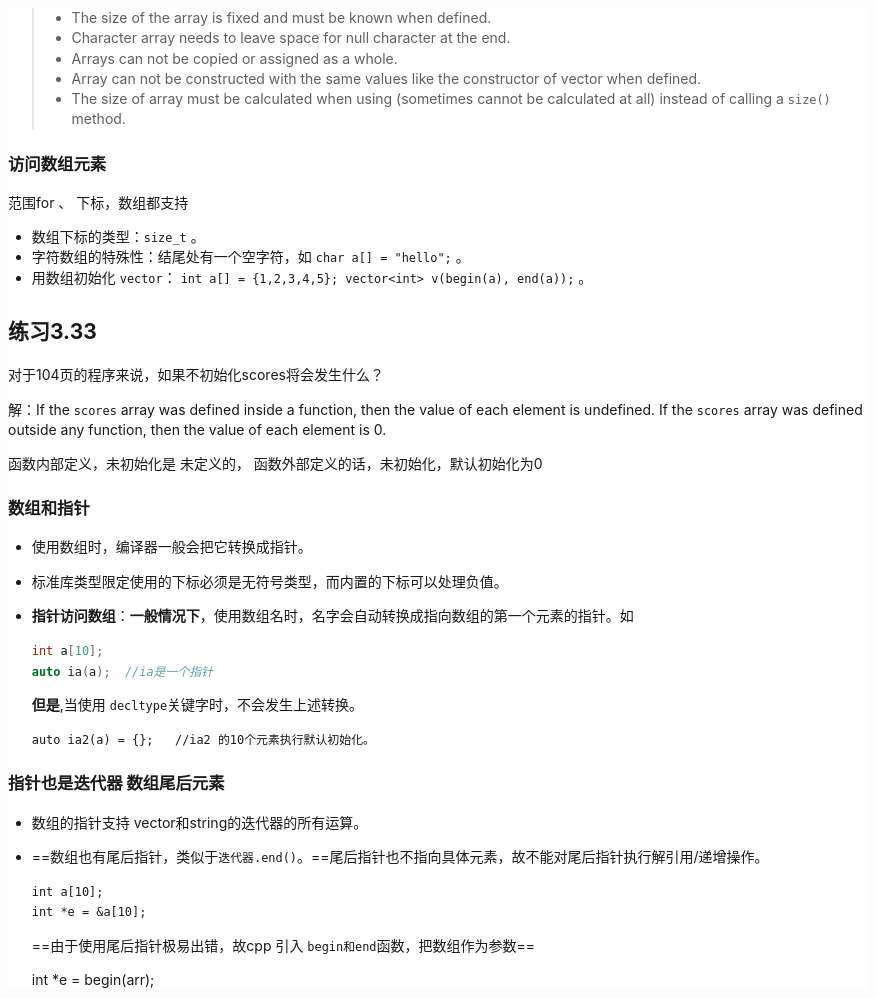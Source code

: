 >- The size of the array is fixed and must be known when defined.
>- Character array needs to leave space for null character at the end.
>- Arrays can not be copied or assigned as a whole.
>- Array can not be constructed with the same values like the constructor of vector when defined.
>- The size of array must be calculated when using (sometimes cannot be calculated at all) instead of calling a `size()` method.

### 访问数组元素

范围for 、 下标，数组都支持

- 数组下标的类型：`size_t` 。
- 字符数组的特殊性：结尾处有一个空字符，如 `char a[] = "hello";` 。
- 用数组初始化 `vector`： `int a[] = {1,2,3,4,5}; vector<int> v(begin(a), end(a));` 。

## 练习3.33

对于104页的程序来说，如果不初始化scores将会发生什么？

解：If the `scores` array was defined inside a function, then the value of each element is undefined. If the `scores` array was defined outside any function, then the value of each element is 0.

函数内部定义，未初始化是 未定义的，   函数外部定义的话，未初始化，默认初始化为0

### 数组和指针

- 使用数组时，编译器一般会把它转换成指针。

- 标准库类型限定使用的下标必须是无符号类型，而内置的下标可以处理负值。

- **指针访问数组**：**一般情况下**，使用数组名时，名字会自动转换成指向数组的第一个元素的指针。如

  ```c
  int a[10];
  auto ia(a);  //ia是一个指针
  ```

  **但是**,当使用 `decltype`关键字时，不会发生上述转换。

  ```
  auto ia2(a) = {};   //ia2 的10个元素执行默认初始化。
  ```



### 指针也是迭代器  数组尾后元素

- 数组的指针支持 vector和string的迭代器的所有运算。

- ==数组也有尾后指针，类似于`迭代器.end()`。==尾后指针也不指向具体元素，故不能对尾后指针执行解引用/递增操作。

  ```
  int a[10];
  int *e = &a[10];
  ```

   ==由于使用尾后指针极易出错，故cpp 引入 `begin和end`函数，把数组作为参数==
  
  int *e = begin(arr);  
